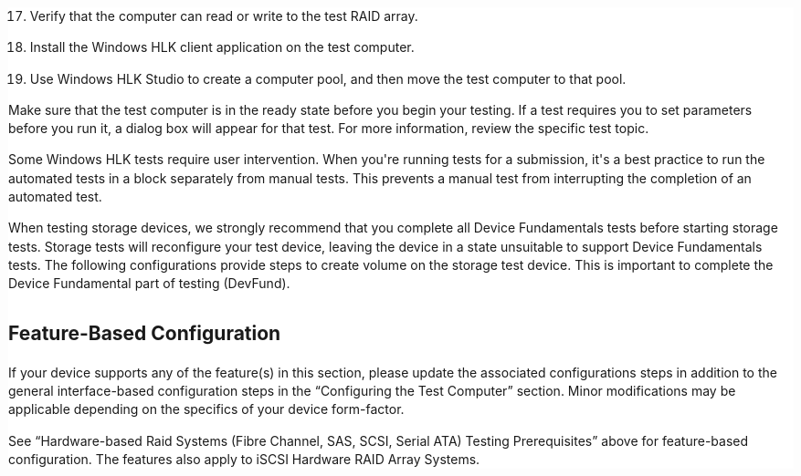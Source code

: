 
17. Verify that the computer can read or write to the test RAID array.



18. Install the Windows HLK client application on the test computer.



19. Use Windows HLK Studio to create a computer pool, and then move the test computer to that pool.



Make sure that the test computer is in the ready state before you begin your testing. If a test requires you to set parameters before you run it, a dialog box will appear for that test. For more information, review the specific test topic.



Some Windows HLK tests require user intervention. When you're running tests for a submission, it's a best practice to run the automated tests in a block separately from manual tests. This prevents a manual test from interrupting the completion of an automated test.



<note type="warning">

When testing storage devices, we strongly recommend that you complete all Device Fundamentals tests before starting storage tests. Storage tests will reconfigure your test device, leaving the device in a state unsuitable to support Device Fundamentals tests. The following configurations provide steps to create volume on the storage test device. This is important to complete the Device Fundamental part of testing (DevFund).





## Feature-Based Configuration



If your device supports any of the feature(s) in this section, please update the associated configurations steps in addition to the general interface-based configuration steps in the “Configuring the Test Computer” section. Minor modifications may be applicable depending on the specifics of your device form-factor.



See “Hardware-based Raid Systems (Fibre Channel, SAS, SCSI, Serial ATA) Testing Prerequisites” above for feature-based configuration. The features also apply to iSCSI Hardware RAID Array Systems.




